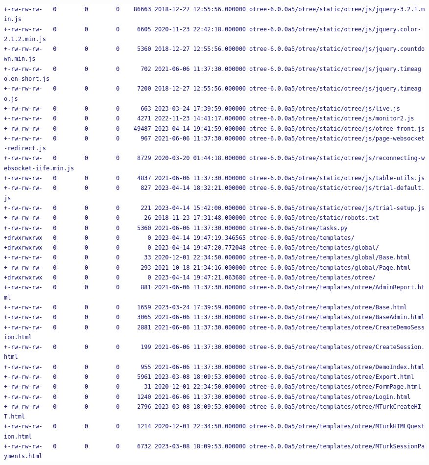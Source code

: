 ```diff
+-rw-rw-rw-   0        0        0    86663 2018-12-27 12:55:56.000000 otree-6.0.0a5/otree/static/otree/js/jquery-3.2.1.min.js
+-rw-rw-rw-   0        0        0     6605 2020-11-23 22:42:18.000000 otree-6.0.0a5/otree/static/otree/js/jquery.color-2.1.2.min.js
+-rw-rw-rw-   0        0        0     5360 2018-12-27 12:55:56.000000 otree-6.0.0a5/otree/static/otree/js/jquery.countdown.min.js
+-rw-rw-rw-   0        0        0      702 2021-06-06 11:37:30.000000 otree-6.0.0a5/otree/static/otree/js/jquery.timeago.en-short.js
+-rw-rw-rw-   0        0        0     7200 2018-12-27 12:55:56.000000 otree-6.0.0a5/otree/static/otree/js/jquery.timeago.js
+-rw-rw-rw-   0        0        0      663 2023-03-24 17:39:59.000000 otree-6.0.0a5/otree/static/otree/js/live.js
+-rw-rw-rw-   0        0        0     4271 2022-11-23 14:41:17.000000 otree-6.0.0a5/otree/static/otree/js/monitor2.js
+-rw-rw-rw-   0        0        0    49487 2023-04-14 19:41:59.000000 otree-6.0.0a5/otree/static/otree/js/otree-front.js
+-rw-rw-rw-   0        0        0      967 2021-06-06 11:37:30.000000 otree-6.0.0a5/otree/static/otree/js/page-websocket-redirect.js
+-rw-rw-rw-   0        0        0     8729 2020-03-20 01:44:18.000000 otree-6.0.0a5/otree/static/otree/js/reconnecting-websocket-iife.min.js
+-rw-rw-rw-   0        0        0     4837 2021-06-06 11:37:30.000000 otree-6.0.0a5/otree/static/otree/js/table-utils.js
+-rw-rw-rw-   0        0        0      827 2023-04-14 18:32:21.000000 otree-6.0.0a5/otree/static/otree/js/trial-default.js
+-rw-rw-rw-   0        0        0      221 2023-04-14 15:42:00.000000 otree-6.0.0a5/otree/static/otree/js/trial-setup.js
+-rw-rw-rw-   0        0        0       26 2018-11-23 17:31:48.000000 otree-6.0.0a5/otree/static/robots.txt
+-rw-rw-rw-   0        0        0     5360 2021-06-06 11:37:30.000000 otree-6.0.0a5/otree/tasks.py
+drwxrwxrwx   0        0        0        0 2023-04-14 19:47:19.346565 otree-6.0.0a5/otree/templates/
+drwxrwxrwx   0        0        0        0 2023-04-14 19:47:20.772048 otree-6.0.0a5/otree/templates/global/
+-rw-rw-rw-   0        0        0       33 2020-12-01 22:34:50.000000 otree-6.0.0a5/otree/templates/global/Base.html
+-rw-rw-rw-   0        0        0      293 2021-10-18 21:34:16.000000 otree-6.0.0a5/otree/templates/global/Page.html
+drwxrwxrwx   0        0        0        0 2023-04-14 19:47:21.063680 otree-6.0.0a5/otree/templates/otree/
+-rw-rw-rw-   0        0        0      881 2021-06-06 11:37:30.000000 otree-6.0.0a5/otree/templates/otree/AdminReport.html
+-rw-rw-rw-   0        0        0     1659 2023-03-24 17:39:59.000000 otree-6.0.0a5/otree/templates/otree/Base.html
+-rw-rw-rw-   0        0        0     3065 2021-06-06 11:37:30.000000 otree-6.0.0a5/otree/templates/otree/BaseAdmin.html
+-rw-rw-rw-   0        0        0     2881 2021-06-06 11:37:30.000000 otree-6.0.0a5/otree/templates/otree/CreateDemoSession.html
+-rw-rw-rw-   0        0        0      199 2021-06-06 11:37:30.000000 otree-6.0.0a5/otree/templates/otree/CreateSession.html
+-rw-rw-rw-   0        0        0      955 2021-06-06 11:37:30.000000 otree-6.0.0a5/otree/templates/otree/DemoIndex.html
+-rw-rw-rw-   0        0        0     5961 2023-03-08 18:09:53.000000 otree-6.0.0a5/otree/templates/otree/Export.html
+-rw-rw-rw-   0        0        0       31 2020-12-01 22:34:50.000000 otree-6.0.0a5/otree/templates/otree/FormPage.html
+-rw-rw-rw-   0        0        0     1240 2021-06-06 11:37:30.000000 otree-6.0.0a5/otree/templates/otree/Login.html
+-rw-rw-rw-   0        0        0     2796 2023-03-08 18:09:53.000000 otree-6.0.0a5/otree/templates/otree/MTurkCreateHIT.html
+-rw-rw-rw-   0        0        0     1214 2020-12-01 22:34:50.000000 otree-6.0.0a5/otree/templates/otree/MTurkHTMLQuestion.html
+-rw-rw-rw-   0        0        0     6732 2023-03-08 18:09:53.000000 otree-6.0.0a5/otree/templates/otree/MTurkSessionPayments.html
```